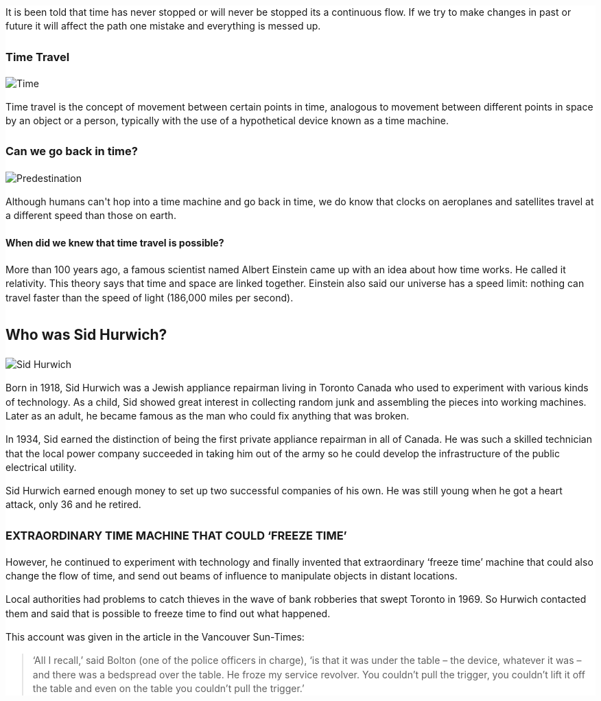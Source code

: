 It is been told that time has never stopped or will never be stopped its a continuous flow. If we try to make changes in past or future it will affect the path one mistake and everything is messed up.


### Time Travel
![Time](/images/posts/time.jpg)

Time travel is the concept of movement between certain points in time, analogous to movement between different points in space by an object or a person, typically with the use of a hypothetical device known as a time machine.

### Can we go back in time?
![Predestination](/images/posts/predestination.jpg)

Although humans can't hop into a time machine and go back in time, we do know that clocks on aeroplanes and satellites travel at a different speed than those on earth.

#### When did we knew that time travel is possible?

More than 100 years ago, a famous scientist named Albert Einstein came up with an idea about how time works. He called it relativity. This theory says that time and space are linked together. Einstein also said our universe has a speed limit: nothing can travel faster than the speed of light (186,000 miles per second).

## Who was Sid Hurwich?
![Sid Hurwich](/images/posts/sidhurwich.jpg)

Born in 1918, Sid Hurwich was a Jewish appliance repairman living in Toronto Canada who used to experiment with various kinds of technology. As a child, Sid showed great interest in collecting random junk and assembling the pieces into working machines. Later as an adult, he became famous as the man who could fix anything that was broken.

In 1934, Sid earned the distinction of being the first private appliance repairman in all of Canada. He was such a skilled technician that the local power company succeeded in taking him out of the army so he could develop the infrastructure of the public electrical utility.

Sid Hurwich earned enough money to set up two successful companies of his own. He was still young when he got a heart attack, only 36 and he retired.

### EXTRAORDINARY TIME MACHINE THAT COULD ‘FREEZE TIME’
However, he continued to experiment with technology and finally invented that extraordinary ‘freeze time’ machine that could also change the flow of time, and send out beams of influence to manipulate objects in distant locations.

Local authorities had problems to catch thieves in the wave of bank robberies that swept Toronto in 1969. So Hurwich contacted them and said that is possible to freeze time to find out what happened.

This account was given in the article in the Vancouver Sun-Times:
>‘All I recall,’ said Bolton (one of the police officers in charge), ‘is that it was under the table – the device, whatever it was – and there was a bedspread over the table. He froze my service revolver. You couldn’t pull the trigger, you couldn’t lift it off the table and even on the table you couldn’t pull the trigger.’
